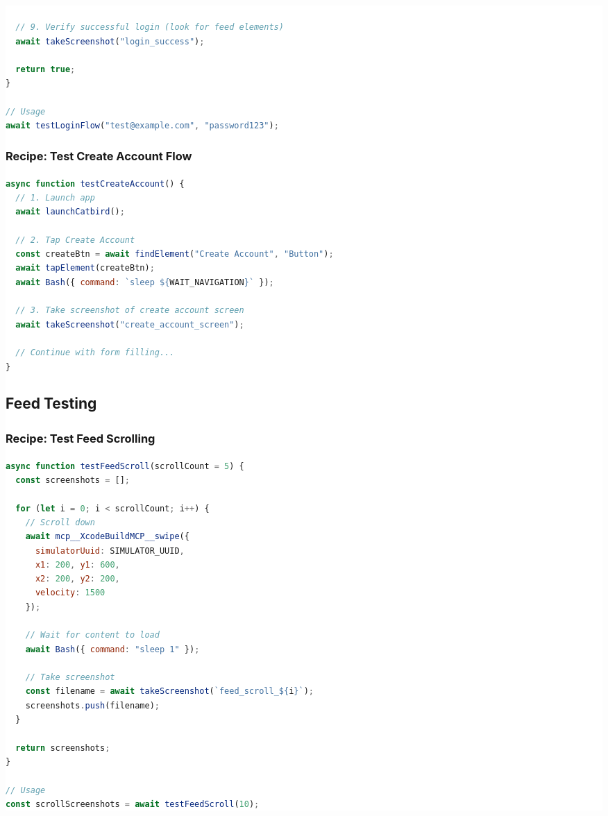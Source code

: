 ```javascript
  
  // 9. Verify successful login (look for feed elements)
  await takeScreenshot("login_success");
  
  return true;
}

// Usage
await testLoginFlow("test@example.com", "password123");
```

### Recipe: Test Create Account Flow
```javascript
async function testCreateAccount() {
  // 1. Launch app
  await launchCatbird();
  
  // 2. Tap Create Account
  const createBtn = await findElement("Create Account", "Button");
  await tapElement(createBtn);
  await Bash({ command: `sleep ${WAIT_NAVIGATION}` });
  
  // 3. Take screenshot of create account screen
  await takeScreenshot("create_account_screen");
  
  // Continue with form filling...
}
```

## Feed Testing

### Recipe: Test Feed Scrolling
```javascript
async function testFeedScroll(scrollCount = 5) {
  const screenshots = [];
  
  for (let i = 0; i < scrollCount; i++) {
    // Scroll down
    await mcp__XcodeBuildMCP__swipe({
      simulatorUuid: SIMULATOR_UUID,
      x1: 200, y1: 600,
      x2: 200, y2: 200,
      velocity: 1500
    });
    
    // Wait for content to load
    await Bash({ command: "sleep 1" });
    
    // Take screenshot
    const filename = await takeScreenshot(`feed_scroll_${i}`);
    screenshots.push(filename);
  }
  
  return screenshots;
}

// Usage
const scrollScreenshots = await testFeedScroll(10);
```
